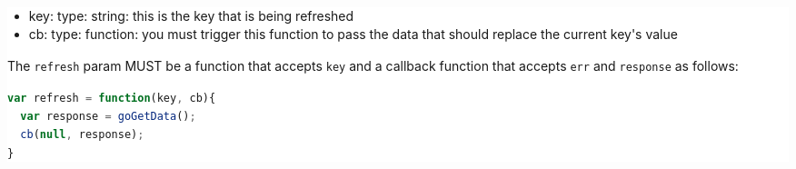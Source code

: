 * key: type: string: this is the key that is being refreshed
* cb: type: function: you must trigger this function to pass the data that should replace the current key's value

The `refresh` param MUST be a function that accepts `key` and a callback function that accepts `err` and `response` as follows:

```javascript
var refresh = function(key, cb){
  var response = goGetData();
  cb(null, response);
}
```

